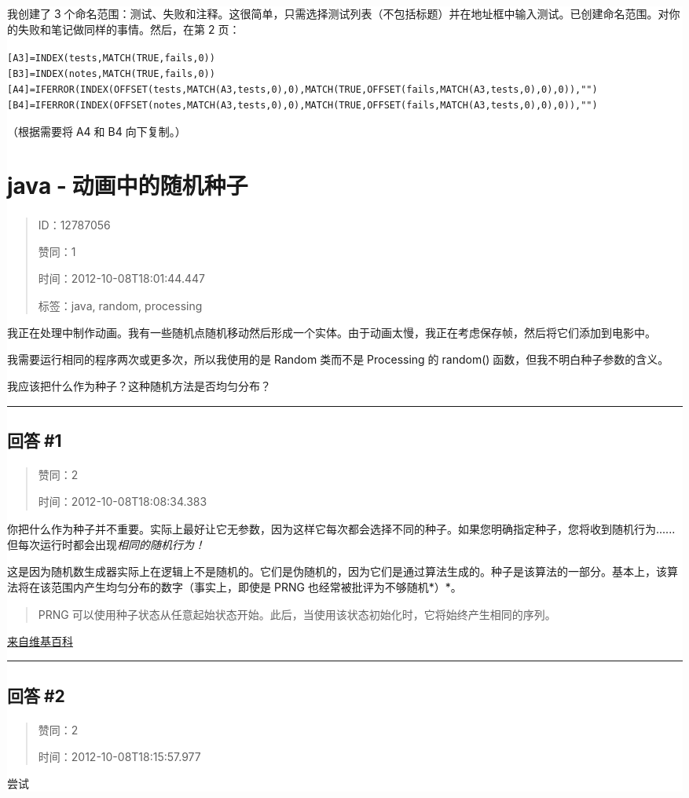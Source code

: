 我创建了 3 个命名范围：测试、失败和注释。这很简单，只需选择测试列表（不包括标题）并在地址框中输入测试。已创建命名范围。对你的失败和笔记做同样的事情。然后，在第 2 页：

```
[A3]=INDEX(tests,MATCH(TRUE,fails,0))
[B3]=INDEX(notes,MATCH(TRUE,fails,0))
[A4]=IFERROR(INDEX(OFFSET(tests,MATCH(A3,tests,0),0),MATCH(TRUE,OFFSET(fails,MATCH(A3,tests,0),0),0)),"")
[B4]=IFERROR(INDEX(OFFSET(notes,MATCH(A3,tests,0),0),MATCH(TRUE,OFFSET(fails,MATCH(A3,tests,0),0),0)),"") 
```

（根据需要将 A4 和 B4 向下复制。）

# java - 动画中的随机种子

> ID：12787056
> 
> 赞同：1
> 
> 时间：2012-10-08T18:01:44.447
> 
> 标签：java, random, processing

我正在处理中制作动画。我有一些随机点随机移动然后形成一个实体。由于动画太慢，我正在考虑保存帧，然后将它们添加到电影中。

我需要运行相同的程序两次或更多次，所以我使用的是 Random 类而不是 Processing 的 random() 函数，但我不明白种子参数的含义。

我应该把什么作为种子？这种随机方法是否均匀分布？

* * *

## 回答 #1

> 赞同：2
> 
> 时间：2012-10-08T18:08:34.383

你把什么作为种子并不重要。实际上最好让它无参数，因为这样它每次都会选择不同的种子。如果您明确指定种子，您将收到随机行为......但每次运行时都会出现*相同的随机行为！*

这是因为随机数生成器实际上在逻辑上不是随机的。它们是伪随机的，因为它们是通过算法生成的。种子是该算法的一部分。基本上，该算法将在该范围内产生均匀分布的数字（事实上，即使是 PRNG 也经常被批评为不够随机*）*。

> PRNG 可以使用种子状态从任意起始状态开始。此后，当使用该状态初始化时，它将始终产生相同的序列。

[来自维基百科](http://en.wikipedia.org/wiki/Pseudorandom_number_generator)

* * *

## 回答 #2

> 赞同：2
> 
> 时间：2012-10-08T18:15:57.977

尝试

